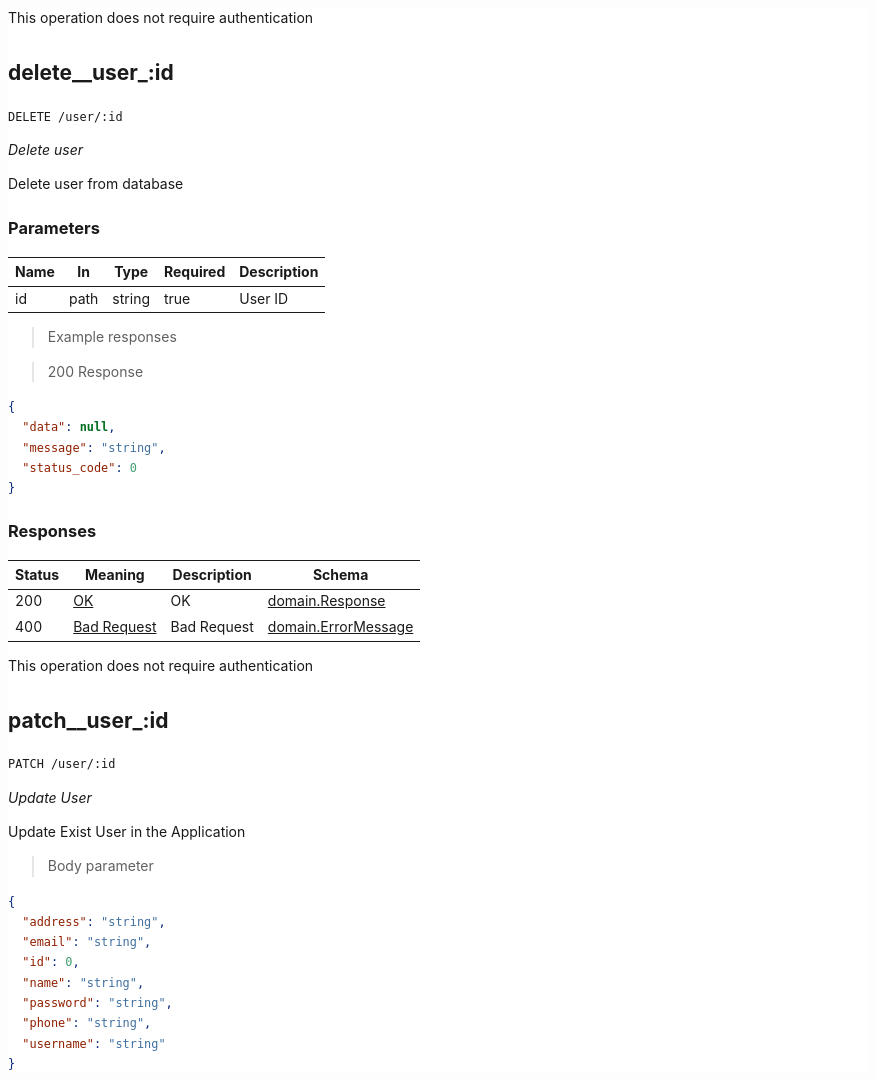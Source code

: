 <aside class="success">
This operation does not require authentication
</aside>

## delete__user_:id

`DELETE /user/:id`

*Delete user*

Delete user from database

<h3 id="delete__user_:id-parameters">Parameters</h3>

|Name|In|Type|Required|Description|
|---|---|---|---|---|
|id|path|string|true|User ID|

> Example responses

> 200 Response

```json
{
  "data": null,
  "message": "string",
  "status_code": 0
}
```

<h3 id="delete__user_:id-responses">Responses</h3>

|Status|Meaning|Description|Schema|
|---|---|---|---|
|200|[OK](https://tools.ietf.org/html/rfc7231#section-6.3.1)|OK|[domain.Response](#schemadomain.response)|
|400|[Bad Request](https://tools.ietf.org/html/rfc7231#section-6.5.1)|Bad Request|[domain.ErrorMessage](#schemadomain.errormessage)|

<aside class="success">
This operation does not require authentication
</aside>

## patch__user_:id

`PATCH /user/:id`

*Update User*

Update Exist User in the Application

> Body parameter

```json
{
  "address": "string",
  "email": "string",
  "id": 0,
  "name": "string",
  "password": "string",
  "phone": "string",
  "username": "string"
}
```

